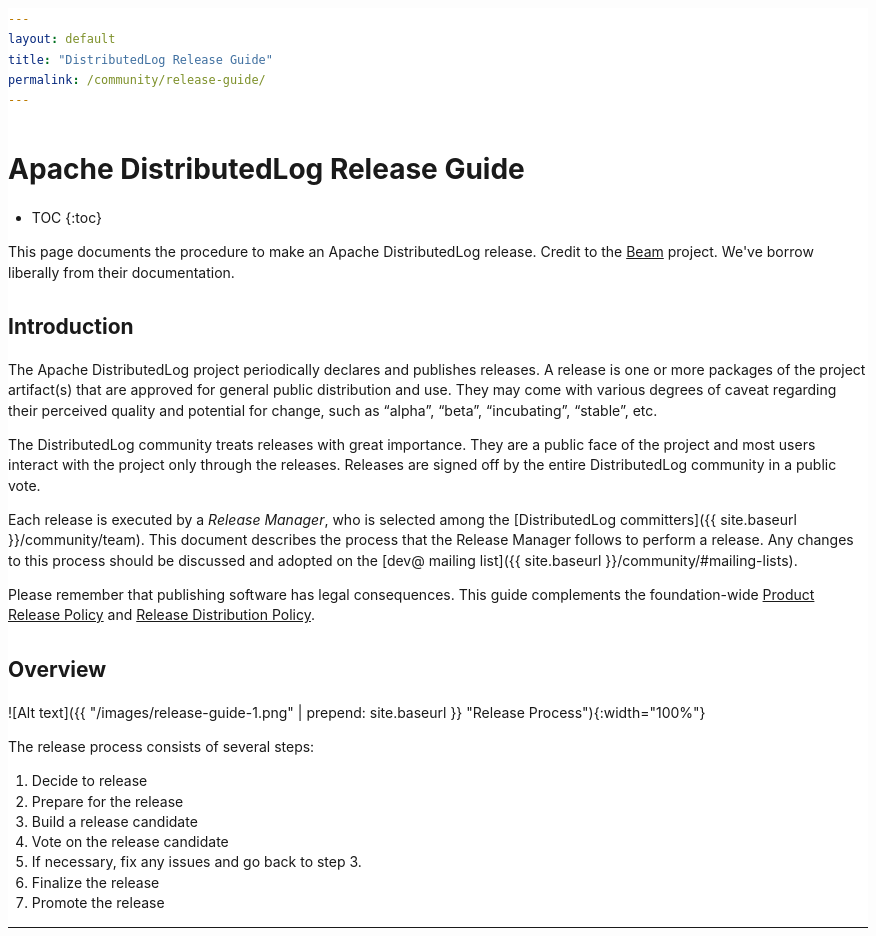 ```yaml
---
layout: default
title: "DistributedLog Release Guide"
permalink: /community/release-guide/
---
```


# Apache DistributedLog Release Guide

* TOC
{:toc}

This page documents the procedure to make an Apache DistributedLog release. Credit to the [Beam](http://beam.apache.org/contribute/release-guide/) project. We've borrow liberally from their documentation.

## Introduction

The Apache DistributedLog project periodically declares and publishes releases. A release is one or more packages of the project artifact(s) that are approved for general public distribution and use. They may come with various degrees of caveat regarding their perceived quality and potential for change, such as “alpha”, “beta”, “incubating”, “stable”, etc.

The DistributedLog community treats releases with great importance. They are a public face of the project and most users interact with the project only through the releases. Releases are signed off by the entire DistributedLog community in a public vote.

Each release is executed by a *Release Manager*, who is selected among the [DistributedLog committers]({{ site.baseurl }}/community/team). This document describes the process that the Release Manager follows to perform a release. Any changes to this process should be discussed and adopted on the [dev@ mailing list]({{ site.baseurl }}/community/#mailing-lists).

Please remember that publishing software has legal consequences. This guide complements the foundation-wide [Product Release Policy](http://www.apache.org/dev/release.html) and [Release Distribution Policy](http://www.apache.org/dev/release-distribution).

## Overview

![Alt text]({{ "/images/release-guide-1.png" | prepend: site.baseurl }} "Release Process"){:width="100%"}

The release process consists of several steps:

1. Decide to release
2. Prepare for the release
3. Build a release candidate
4. Vote on the release candidate
5. If necessary, fix any issues and go back to step 3.
6. Finalize the release
7. Promote the release

**********
